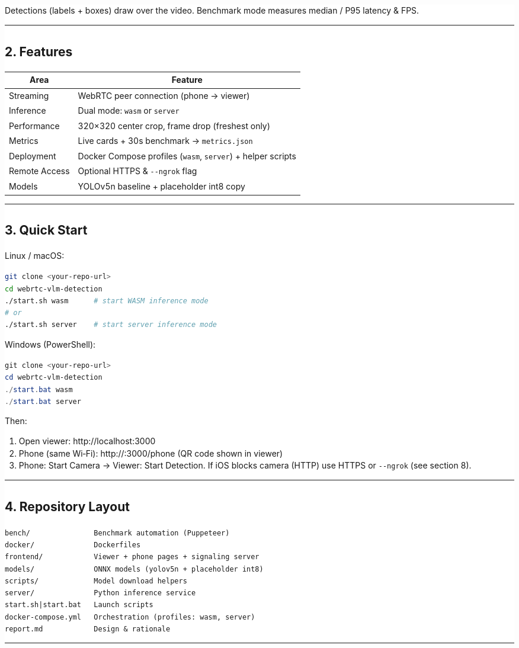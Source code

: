 Detections (labels + boxes) draw over the video. Benchmark mode measures median / P95 latency & FPS.

---

## 2. Features
| Area | Feature |
|------|---------|
| Streaming | WebRTC peer connection (phone → viewer) |
| Inference | Dual mode: `wasm` or `server` |
| Performance | 320×320 center crop, frame drop (freshest only) |
| Metrics | Live cards + 30s benchmark → `metrics.json` |
| Deployment | Docker Compose profiles (`wasm`, `server`) + helper scripts |
| Remote Access | Optional HTTPS & `--ngrok` flag |
| Models | YOLOv5n baseline + placeholder int8 copy |

---

## 3. Quick Start
Linux / macOS:
```bash
git clone <your-repo-url>
cd webrtc-vlm-detection
./start.sh wasm      # start WASM inference mode
# or
./start.sh server    # start server inference mode
```
Windows (PowerShell):
```powershell
git clone <your-repo-url>
cd webrtc-vlm-detection
./start.bat wasm
./start.bat server
```
Then:
1. Open viewer: http://localhost:3000
2. Phone (same Wi‑Fi): http://<LAN-IP>:3000/phone  (QR code shown in viewer)
3. Phone: Start Camera → Viewer: Start Detection.
If iOS blocks camera (HTTP) use HTTPS or `--ngrok` (see section 8).

---

## 4. Repository Layout
```
bench/               Benchmark automation (Puppeteer)
docker/              Dockerfiles
frontend/            Viewer + phone pages + signaling server
models/              ONNX models (yolov5n + placeholder int8)
scripts/             Model download helpers
server/              Python inference service
start.sh|start.bat   Launch scripts
docker-compose.yml   Orchestration (profiles: wasm, server)
report.md            Design & rationale
```

---